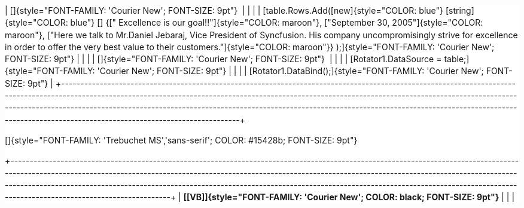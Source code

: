 | []{style="FONT-FAMILY: 'Courier New'; FONT-SIZE: 9pt"}                                                                                                                                                                                                                                                                                                                                                                                                      |
|                                                                                                                                                                                                                                                                                                                                                                                                                                                             |
| [table.Rows.Add([new]{style="COLOR: blue"} [string]{style="COLOR: blue"} \[\] {[\" Excellence is our goal!!\"]{style="COLOR: maroon"}, [\"September 30, 2005\"]{style="COLOR: maroon"}, [\"Here we talk to Mr.Daniel Jebaraj, Vice President of Syncfusion. His company uncompromisingly strive for excellence in order to offer the very best value to their customers.\"]{style="COLOR: maroon"}} );]{style="FONT-FAMILY: 'Courier New'; FONT-SIZE: 9pt"} |
|                                                                                                                                                                                                                                                                                                                                                                                                                                                             |
| []{style="FONT-FAMILY: 'Courier New'; FONT-SIZE: 9pt"}                                                                                                                                                                                                                                                                                                                                                                                                      |
|                                                                                                                                                                                                                                                                                                                                                                                                                                                             |
| [Rotator1.DataSource = table;]{style="FONT-FAMILY: 'Courier New'; FONT-SIZE: 9pt"}                                                                                                                                                                                                                                                                                                                                                                          |
|                                                                                                                                                                                                                                                                                                                                                                                                                                                             |
| [Rotator1.DataBind();]{style="FONT-FAMILY: 'Courier New'; FONT-SIZE: 9pt"}                                                                                                                                                                                                                                                                                                                                                                                  |
+-------------------------------------------------------------------------------------------------------------------------------------------------------------------------------------------------------------------------------------------------------------------------------------------------------------------------------------------------------------------------------------------------------------------------------------------------------------+

[]{style="FONT-FAMILY: 'Trebuchet MS','sans-serif'; COLOR: #15428b; FONT-SIZE: 9pt"} 

+---------------------------------------------------------------------------------------------------------------------------------------------------------------------------------------------------------------------------------------------------------------------------------------------------------------------------------------------------------------------------------------------------------------------------------------------------------+
| **[\[VB\]]{style="FONT-FAMILY: 'Courier New'; COLOR: black; FONT-SIZE: 9pt"}**                                                                                                                                                                                                                                                                                                                                                                          |
|                                                                                                                                                                                                                                                                                                                                                                                                                                                         |